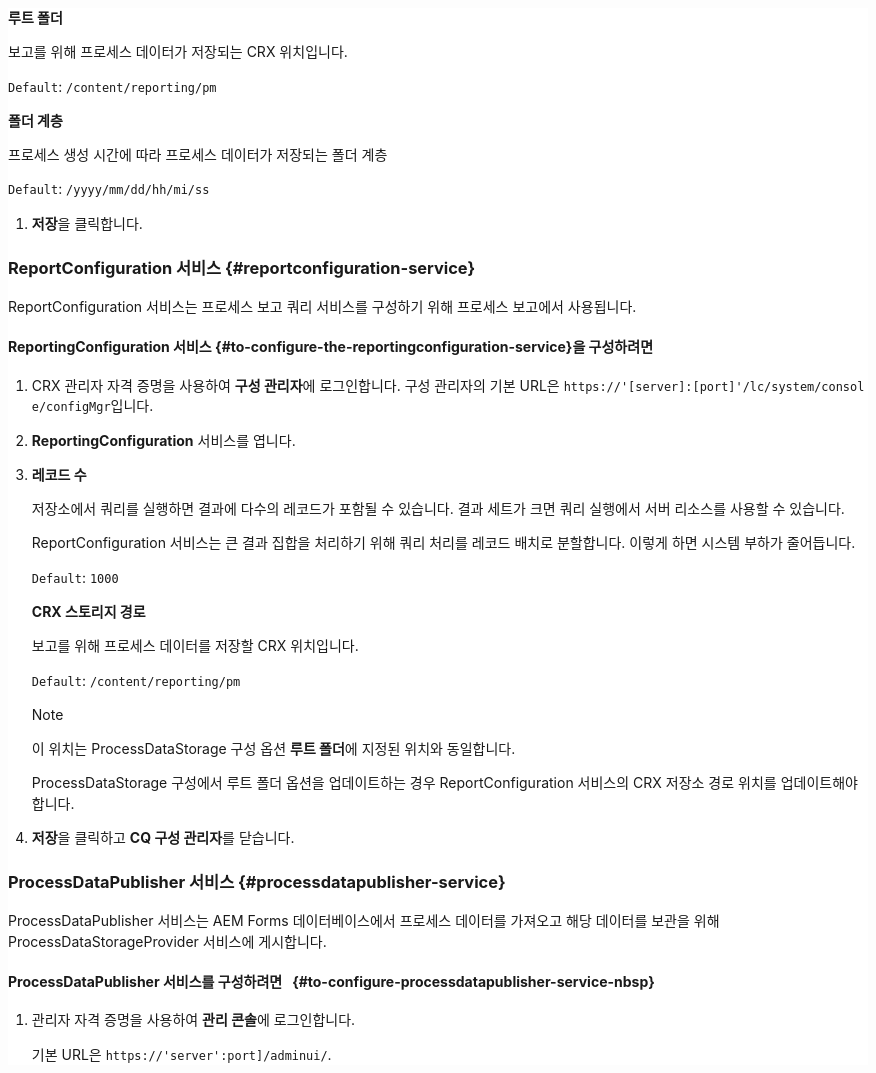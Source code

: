    **루트 폴더**

   보고를 위해 프로세스 데이터가 저장되는 CRX 위치입니다.

   `Default`: `/content/reporting/pm`

   **폴더 계층**

   프로세스 생성 시간에 따라 프로세스 데이터가 저장되는 폴더 계층

   `Default`:  `/yyyy/mm/dd/hh/mi/ss`

1. **저장**&#x200B;을 클릭합니다.

### ReportConfiguration 서비스 {#reportconfiguration-service}

ReportConfiguration 서비스는 프로세스 보고 쿼리 서비스를 구성하기 위해 프로세스 보고에서 사용됩니다.

#### ReportingConfiguration 서비스 {#to-configure-the-reportingconfiguration-service}을 구성하려면

1. CRX 관리자 자격 증명을 사용하여 **구성 관리자**&#x200B;에 로그인합니다. 구성 관리자의 기본 URL은 `https://'[server]:[port]'/lc/system/console/configMgr`입니다.
1. **ReportingConfiguration** 서비스를 엽니다.
1. **레코드 수**

   저장소에서 쿼리를 실행하면 결과에 다수의 레코드가 포함될 수 있습니다. 결과 세트가 크면 쿼리 실행에서 서버 리소스를 사용할 수 있습니다.

   ReportConfiguration 서비스는 큰 결과 집합을 처리하기 위해 쿼리 처리를 레코드 배치로 분할합니다. 이렇게 하면 시스템 부하가 줄어듭니다.

   `Default`:  `1000`

   **CRX 스토리지 경로**

   보고를 위해 프로세스 데이터를 저장할 CRX 위치입니다.

   `Default`:  `/content/reporting/pm`

   >[!NOTE]
   >
   >이 위치는 ProcessDataStorage 구성 옵션 **루트 폴더**&#x200B;에 지정된 위치와 동일합니다.
   >
   >
   >ProcessDataStorage 구성에서 루트 폴더 옵션을 업데이트하는 경우 ReportConfiguration 서비스의 CRX 저장소 경로 위치를 업데이트해야 합니다.

1. **저장**&#x200B;을 클릭하고 **CQ 구성 관리자**&#x200B;를 닫습니다.

### ProcessDataPublisher 서비스 {#processdatapublisher-service}

ProcessDataPublisher 서비스는 AEM Forms 데이터베이스에서 프로세스 데이터를 가져오고 해당 데이터를 보관을 위해 ProcessDataStorageProvider 서비스에 게시합니다.

#### ProcessDataPublisher 서비스를 구성하려면   {#to-configure-processdatapublisher-service-nbsp}

1. 관리자 자격 증명을 사용하여 **관리 콘솔**&#x200B;에 로그인합니다.

   기본 URL은 `https://'server':port]/adminui/`.
